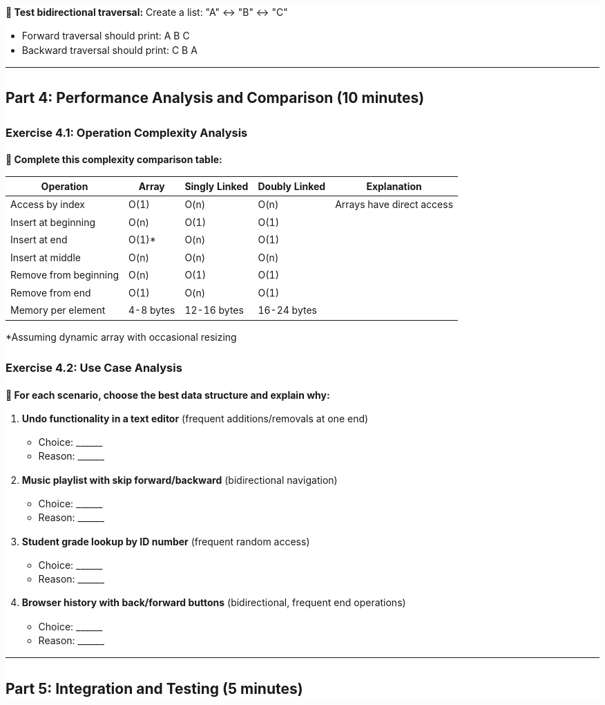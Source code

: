 **📝 Test bidirectional traversal:**
Create a list: "A" <-> "B" <-> "C"
- Forward traversal should print: A B C
- Backward traversal should print: C B A

---

## Part 4: Performance Analysis and Comparison (10 minutes)

### **Exercise 4.1: Operation Complexity Analysis**

**📝 Complete this complexity comparison table:**

| Operation | Array | Singly Linked | Doubly Linked | Explanation |
|-----------|-------|---------------|---------------|-------------|
| Access by index | O(1) | O(n) | O(n) | Arrays have direct access |
| Insert at beginning | O(n) | O(1) | O(1) | |
| Insert at end | O(1)* | O(n) | O(1) | |
| Insert at middle | O(n) | O(n) | O(n) | |
| Remove from beginning | O(n) | O(1) | O(1) | |
| Remove from end | O(1) | O(n) | O(1) | |
| Memory per element | 4-8 bytes | 12-16 bytes | 16-24 bytes | |

*Assuming dynamic array with occasional resizing

### **Exercise 4.2: Use Case Analysis**

**📝 For each scenario, choose the best data structure and explain why:**

1. **Undo functionality in a text editor** (frequent additions/removals at one end)
   - Choice: ______
   - Reason: ______

2. **Music playlist with skip forward/backward** (bidirectional navigation)
   - Choice: ______
   - Reason: ______

3. **Student grade lookup by ID number** (frequent random access)
   - Choice: ______
   - Reason: ______

4. **Browser history with back/forward buttons** (bidirectional, frequent end operations)
   - Choice: ______
   - Reason: ______

---

## Part 5: Integration and Testing (5 minutes)
